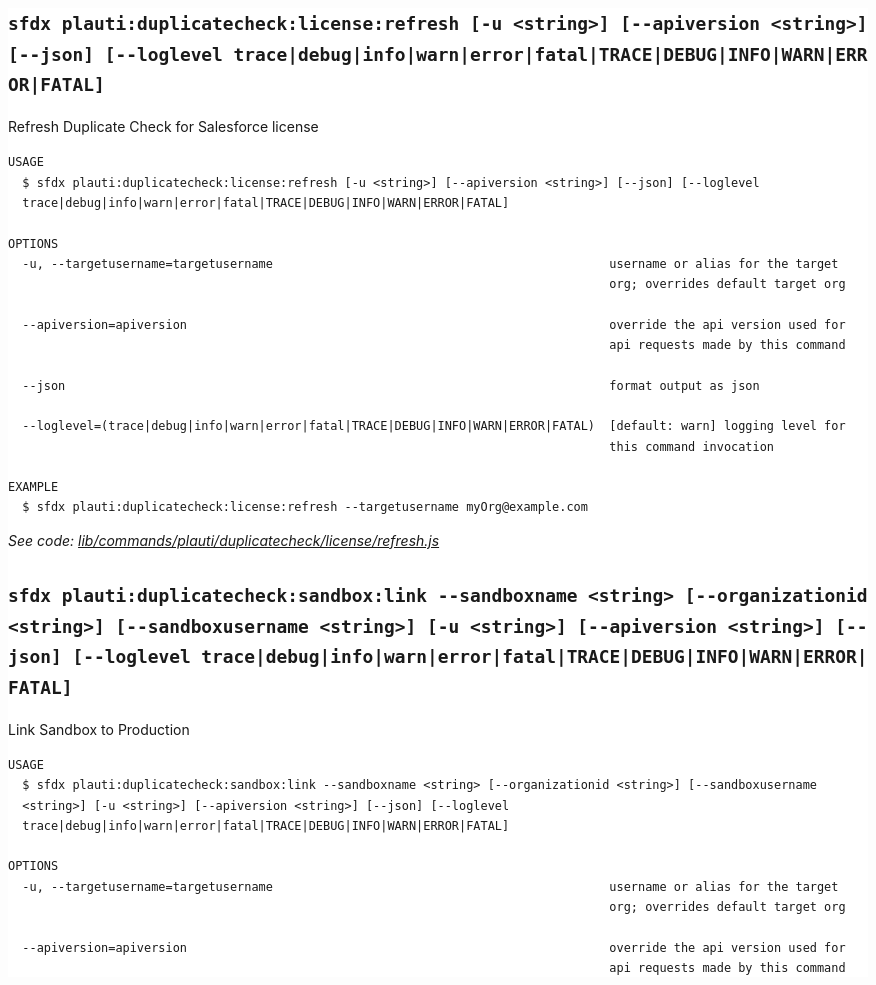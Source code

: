 ## `sfdx plauti:duplicatecheck:license:refresh [-u <string>] [--apiversion <string>] [--json] [--loglevel trace|debug|info|warn|error|fatal|TRACE|DEBUG|INFO|WARN|ERROR|FATAL]`

Refresh Duplicate Check for Salesforce license

```
USAGE
  $ sfdx plauti:duplicatecheck:license:refresh [-u <string>] [--apiversion <string>] [--json] [--loglevel 
  trace|debug|info|warn|error|fatal|TRACE|DEBUG|INFO|WARN|ERROR|FATAL]

OPTIONS
  -u, --targetusername=targetusername                                               username or alias for the target
                                                                                    org; overrides default target org

  --apiversion=apiversion                                                           override the api version used for
                                                                                    api requests made by this command

  --json                                                                            format output as json

  --loglevel=(trace|debug|info|warn|error|fatal|TRACE|DEBUG|INFO|WARN|ERROR|FATAL)  [default: warn] logging level for
                                                                                    this command invocation

EXAMPLE
  $ sfdx plauti:duplicatecheck:license:refresh --targetusername myOrg@example.com
```

_See code: [lib/commands/plauti/duplicatecheck/license/refresh.js](https://github.com/plauti/plauti-sfdx/blob/v0.0.1/lib/commands/plauti/duplicatecheck/license/refresh.js)_

## `sfdx plauti:duplicatecheck:sandbox:link --sandboxname <string> [--organizationid <string>] [--sandboxusername <string>] [-u <string>] [--apiversion <string>] [--json] [--loglevel trace|debug|info|warn|error|fatal|TRACE|DEBUG|INFO|WARN|ERROR|FATAL]`

Link Sandbox to Production

```
USAGE
  $ sfdx plauti:duplicatecheck:sandbox:link --sandboxname <string> [--organizationid <string>] [--sandboxusername 
  <string>] [-u <string>] [--apiversion <string>] [--json] [--loglevel 
  trace|debug|info|warn|error|fatal|TRACE|DEBUG|INFO|WARN|ERROR|FATAL]

OPTIONS
  -u, --targetusername=targetusername                                               username or alias for the target
                                                                                    org; overrides default target org

  --apiversion=apiversion                                                           override the api version used for
                                                                                    api requests made by this command

```